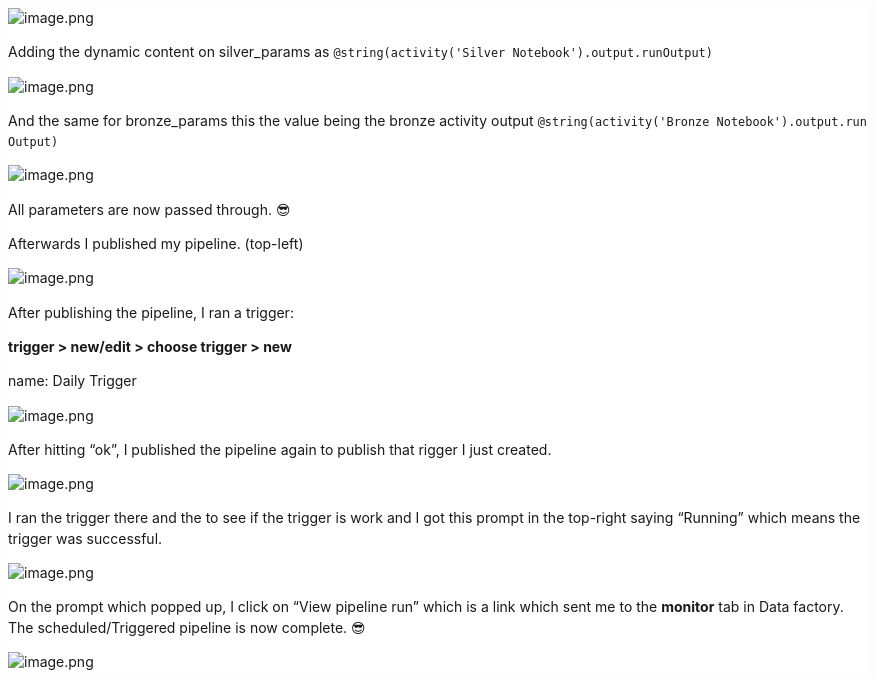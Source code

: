 ![image.png](image%2092.png)

Adding the dynamic content on silver_params as `@string(activity('Silver Notebook').output.runOutput)`

![image.png](image%2093.png)

And the same for bronze_params this the value being the bronze activity output `@string(activity('Bronze Notebook').output.runOutput)`

![image.png](image%2094.png)

All parameters are now passed through. 😎

Afterwards I published my pipeline. (top-left) 

![image.png](image%2095.png)

After publishing the pipeline, I ran a trigger:

**trigger > new/edit > choose trigger > new** 

name: Daily Trigger 

![image.png](image%2096.png)

After hitting “ok”, I published the pipeline again to publish that rigger I just created. 

![image.png](image%2097.png)

I ran the trigger there and the to see if the trigger is work and I got this prompt in the top-right saying “Running” which means the trigger was successful. 

![image.png](image%2098.png)

On the prompt which popped up, I click on “View pipeline run” which is a link which sent me to the **monitor** tab in Data factory. The scheduled/Triggered pipeline is now complete. 😎

![image.png](image%2099.png)

